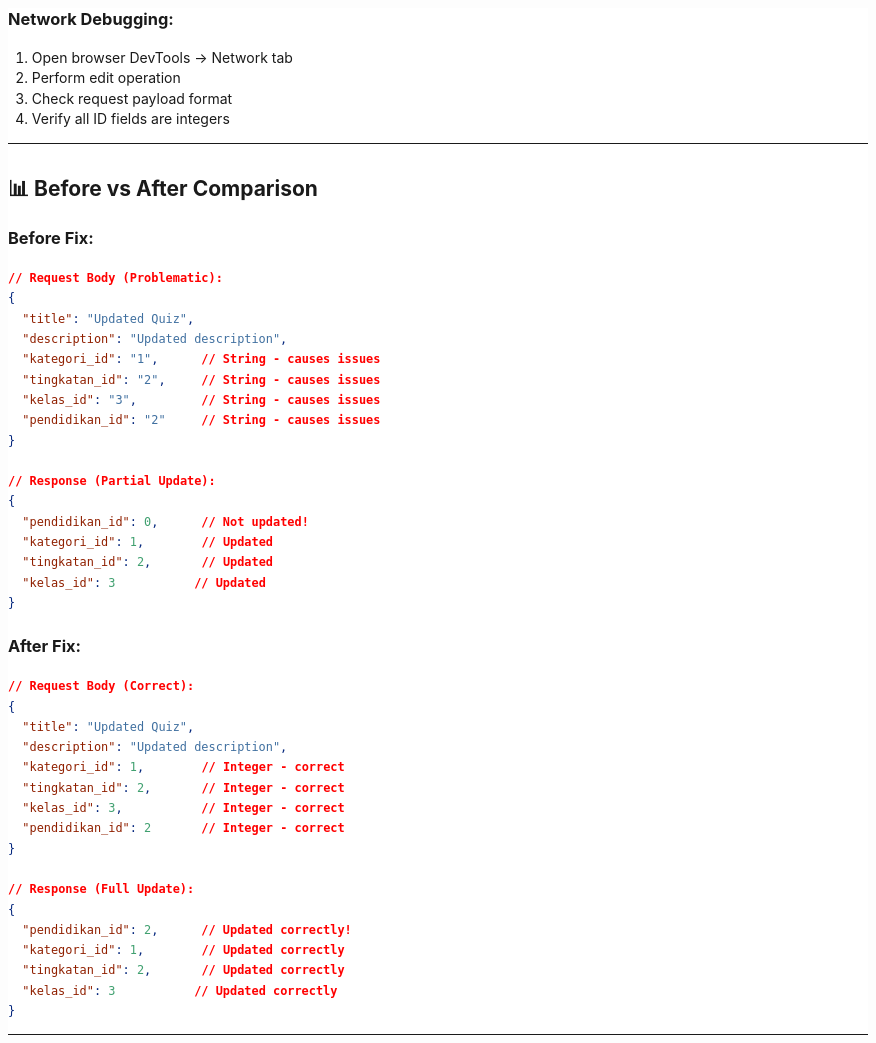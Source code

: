 ### **Network Debugging:**
1. Open browser DevTools → Network tab
2. Perform edit operation
3. Check request payload format
4. Verify all ID fields are integers

---

## 📊 **Before vs After Comparison**

### **Before Fix:**
```json
// Request Body (Problematic):
{
  "title": "Updated Quiz",
  "description": "Updated description",
  "kategori_id": "1",      // String - causes issues
  "tingkatan_id": "2",     // String - causes issues
  "kelas_id": "3",         // String - causes issues
  "pendidikan_id": "2"     // String - causes issues
}

// Response (Partial Update):
{
  "pendidikan_id": 0,      // Not updated!
  "kategori_id": 1,        // Updated
  "tingkatan_id": 2,       // Updated
  "kelas_id": 3           // Updated
}
```

### **After Fix:**
```json
// Request Body (Correct):
{
  "title": "Updated Quiz",
  "description": "Updated description",
  "kategori_id": 1,        // Integer - correct
  "tingkatan_id": 2,       // Integer - correct
  "kelas_id": 3,           // Integer - correct
  "pendidikan_id": 2       // Integer - correct
}

// Response (Full Update):
{
  "pendidikan_id": 2,      // Updated correctly!
  "kategori_id": 1,        // Updated correctly
  "tingkatan_id": 2,       // Updated correctly
  "kelas_id": 3           // Updated correctly
}
```

---